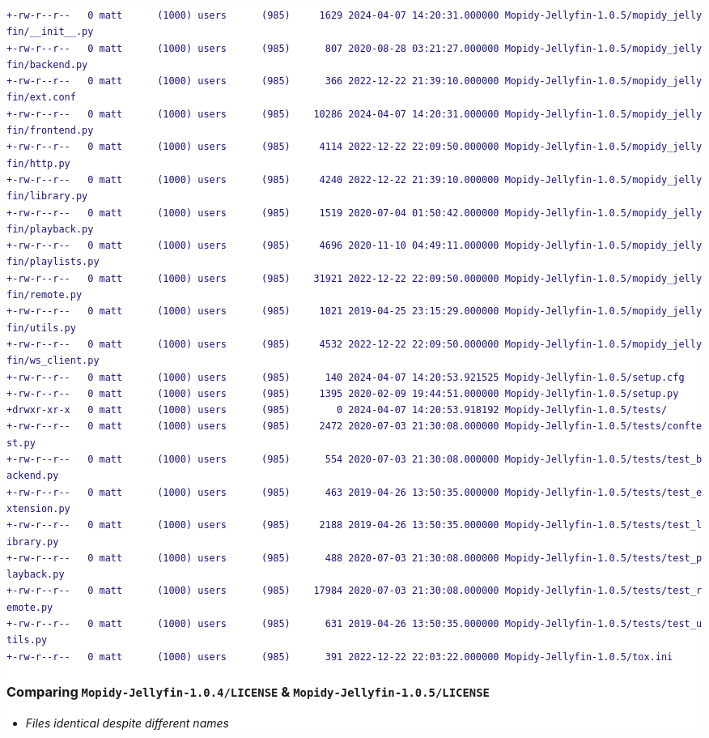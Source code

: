 ```diff
+-rw-r--r--   0 matt      (1000) users      (985)     1629 2024-04-07 14:20:31.000000 Mopidy-Jellyfin-1.0.5/mopidy_jellyfin/__init__.py
+-rw-r--r--   0 matt      (1000) users      (985)      807 2020-08-28 03:21:27.000000 Mopidy-Jellyfin-1.0.5/mopidy_jellyfin/backend.py
+-rw-r--r--   0 matt      (1000) users      (985)      366 2022-12-22 21:39:10.000000 Mopidy-Jellyfin-1.0.5/mopidy_jellyfin/ext.conf
+-rw-r--r--   0 matt      (1000) users      (985)    10286 2024-04-07 14:20:31.000000 Mopidy-Jellyfin-1.0.5/mopidy_jellyfin/frontend.py
+-rw-r--r--   0 matt      (1000) users      (985)     4114 2022-12-22 22:09:50.000000 Mopidy-Jellyfin-1.0.5/mopidy_jellyfin/http.py
+-rw-r--r--   0 matt      (1000) users      (985)     4240 2022-12-22 21:39:10.000000 Mopidy-Jellyfin-1.0.5/mopidy_jellyfin/library.py
+-rw-r--r--   0 matt      (1000) users      (985)     1519 2020-07-04 01:50:42.000000 Mopidy-Jellyfin-1.0.5/mopidy_jellyfin/playback.py
+-rw-r--r--   0 matt      (1000) users      (985)     4696 2020-11-10 04:49:11.000000 Mopidy-Jellyfin-1.0.5/mopidy_jellyfin/playlists.py
+-rw-r--r--   0 matt      (1000) users      (985)    31921 2022-12-22 22:09:50.000000 Mopidy-Jellyfin-1.0.5/mopidy_jellyfin/remote.py
+-rw-r--r--   0 matt      (1000) users      (985)     1021 2019-04-25 23:15:29.000000 Mopidy-Jellyfin-1.0.5/mopidy_jellyfin/utils.py
+-rw-r--r--   0 matt      (1000) users      (985)     4532 2022-12-22 22:09:50.000000 Mopidy-Jellyfin-1.0.5/mopidy_jellyfin/ws_client.py
+-rw-r--r--   0 matt      (1000) users      (985)      140 2024-04-07 14:20:53.921525 Mopidy-Jellyfin-1.0.5/setup.cfg
+-rw-r--r--   0 matt      (1000) users      (985)     1395 2020-02-09 19:44:51.000000 Mopidy-Jellyfin-1.0.5/setup.py
+drwxr-xr-x   0 matt      (1000) users      (985)        0 2024-04-07 14:20:53.918192 Mopidy-Jellyfin-1.0.5/tests/
+-rw-r--r--   0 matt      (1000) users      (985)     2472 2020-07-03 21:30:08.000000 Mopidy-Jellyfin-1.0.5/tests/conftest.py
+-rw-r--r--   0 matt      (1000) users      (985)      554 2020-07-03 21:30:08.000000 Mopidy-Jellyfin-1.0.5/tests/test_backend.py
+-rw-r--r--   0 matt      (1000) users      (985)      463 2019-04-26 13:50:35.000000 Mopidy-Jellyfin-1.0.5/tests/test_extension.py
+-rw-r--r--   0 matt      (1000) users      (985)     2188 2019-04-26 13:50:35.000000 Mopidy-Jellyfin-1.0.5/tests/test_library.py
+-rw-r--r--   0 matt      (1000) users      (985)      488 2020-07-03 21:30:08.000000 Mopidy-Jellyfin-1.0.5/tests/test_playback.py
+-rw-r--r--   0 matt      (1000) users      (985)    17984 2020-07-03 21:30:08.000000 Mopidy-Jellyfin-1.0.5/tests/test_remote.py
+-rw-r--r--   0 matt      (1000) users      (985)      631 2019-04-26 13:50:35.000000 Mopidy-Jellyfin-1.0.5/tests/test_utils.py
+-rw-r--r--   0 matt      (1000) users      (985)      391 2022-12-22 22:03:22.000000 Mopidy-Jellyfin-1.0.5/tox.ini
```

### Comparing `Mopidy-Jellyfin-1.0.4/LICENSE` & `Mopidy-Jellyfin-1.0.5/LICENSE`

 * *Files identical despite different names*

